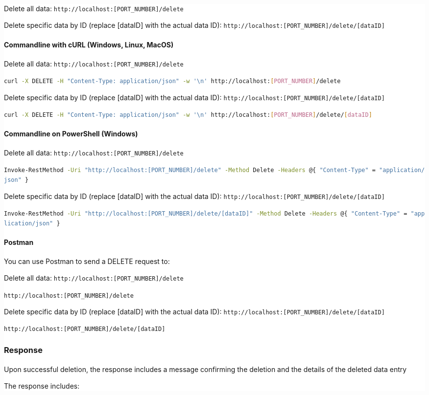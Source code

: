 Delete all data: `http://localhost:[PORT_NUMBER]/delete`

Delete specific data by ID (replace [dataID] with the actual data ID): `http://localhost:[PORT_NUMBER]/delete/[dataID]`

#### Commandline with cURL (Windows, Linux, MacOS)

Delete all data: `http://localhost:[PORT_NUMBER]/delete`

```bash
curl -X DELETE -H "Content-Type: application/json" -w '\n' http://localhost:[PORT_NUMBER]/delete
```

Delete specific data by ID (replace [dataID] with the actual data ID): `http://localhost:[PORT_NUMBER]/delete/[dataID]`

```bash
curl -X DELETE -H "Content-Type: application/json" -w '\n' http://localhost:[PORT_NUMBER]/delete/[dataID]
```

#### Commandline on PowerShell (Windows)

Delete all data: `http://localhost:[PORT_NUMBER]/delete`

```bash
Invoke-RestMethod -Uri "http://localhost:[PORT_NUMBER]/delete" -Method Delete -Headers @{ "Content-Type" = "application/json" }
```

Delete specific data by ID (replace [dataID] with the actual data ID): `http://localhost:[PORT_NUMBER]/delete/[dataID]`

```bash
Invoke-RestMethod -Uri "http://localhost:[PORT_NUMBER]/delete/[dataID]" -Method Delete -Headers @{ "Content-Type" = "application/json" }
```

#### Postman
You can use Postman to send a DELETE request to:

Delete all data: `http://localhost:[PORT_NUMBER]/delete`

```bash
http://localhost:[PORT_NUMBER]/delete
```

Delete specific data by ID (replace [dataID] with the actual data ID): `http://localhost:[PORT_NUMBER]/delete/[dataID]`

```bash
http://localhost:[PORT_NUMBER]/delete/[dataID]
```

### Response
Upon successful deletion, the response includes a message confirming the deletion and the details of the deleted data entry

The response includes:
